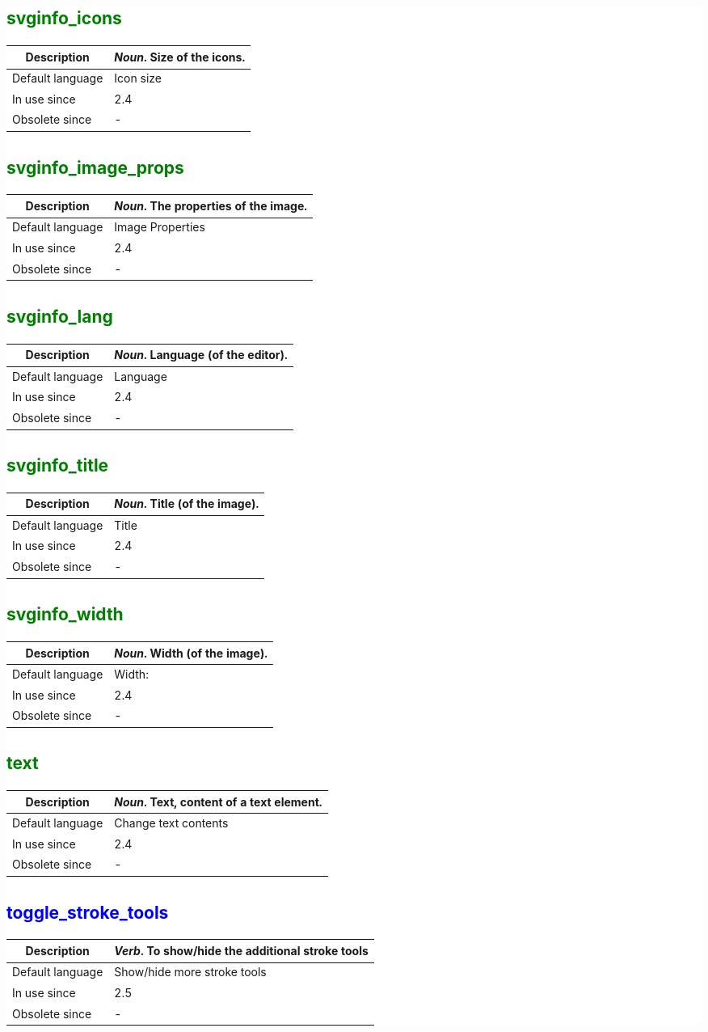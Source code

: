 <font color='green'>
<h2>svginfo_icons</h2>
</font>
<table><thead><th>Description</th><th><i>Noun</i>. Size of the icons.</th></thead><tbody>
<tr><td>Default language</td><td>Icon size                      </td></tr>
<tr><td>In use since</td><td>2.4                            </td></tr>
<tr><td>Obsolete since</td><td>-                              </td></tr></tbody></table>

<font color='green'>
<h2>svginfo_image_props</h2>
</font>
<table><thead><th>Description</th><th><i>Noun</i>. The properties of the image.</th></thead><tbody>
<tr><td>Default language</td><td>Image Properties                         </td></tr>
<tr><td>In use since</td><td>2.4                                      </td></tr>
<tr><td>Obsolete since</td><td>-                                        </td></tr></tbody></table>

<font color='green'>
<h2>svginfo_lang</h2>
</font>
<table><thead><th>Description</th><th><i>Noun</i>. Language (of the editor).</th></thead><tbody>
<tr><td>Default language</td><td>Language                              </td></tr>
<tr><td>In use since</td><td>2.4                                   </td></tr>
<tr><td>Obsolete since</td><td>-                                     </td></tr></tbody></table>

<font color='green'>
<h2>svginfo_title</h2>
</font>
<table><thead><th>Description</th><th><i>Noun</i>. Title (of the image).</th></thead><tbody>
<tr><td>Default language</td><td>Title                             </td></tr>
<tr><td>In use since</td><td>2.4                               </td></tr>
<tr><td>Obsolete since</td><td>-                                 </td></tr></tbody></table>

<font color='green'>
<h2>svginfo_width</h2>
</font>
<table><thead><th>Description</th><th><i>Noun</i>. Width (of the image).</th></thead><tbody>
<tr><td>Default language</td><td>Width:                            </td></tr>
<tr><td>In use since</td><td>2.4                               </td></tr>
<tr><td>Obsolete since</td><td>-                                 </td></tr></tbody></table>

<font color='green'>
<h2>text</h2>
</font>
<table><thead><th>Description</th><th><i>Noun</i>. Text, content of a text element.</th></thead><tbody>
<tr><td>Default language</td><td>Change text contents                         </td></tr>
<tr><td>In use since</td><td>2.4                                          </td></tr>
<tr><td>Obsolete since</td><td>-                                            </td></tr></tbody></table>

<font color='blue'>
<h2>toggle_stroke_tools</h2>
</font>
<table><thead><th>Description</th><th><i>Verb</i>. To show/hide the additional stroke tools</th></thead><tbody>
<tr><td>Default language</td><td>Show/hide more stroke tools                          </td></tr>
<tr><td>In use since</td><td>2.5                                                  </td></tr>
<tr><td>Obsolete since</td><td>-                                                    </td></tr></tbody></table>
